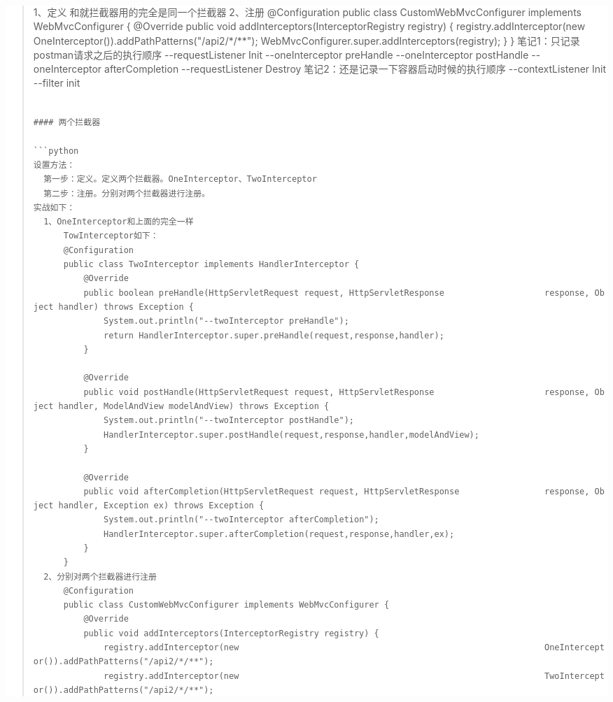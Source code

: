 > 	1、定义
> 		和就拦截器用的完全是同一个拦截器
> 	2、注册
> 		@Configuration
> 		public class CustomWebMvcConfigurer implements WebMvcConfigurer {
>     		@Override
>     		public void addInterceptors(InterceptorRegistry registry) {
>         		registry.addInterceptor(new 																OneInterceptor()).addPathPatterns("/api2/*/**");
>         		WebMvcConfigurer.super.addInterceptors(registry);
>     		}
> 		}
> 	笔记1：只记录postman请求之后的执行顺序
> 		--requestListener Init
> 		--oneInterceptor preHandle
> 		--oneInterceptor postHandle
> 		--oneInterceptor afterCompletion
> 		--requestListener Destroy
> 	笔记2：还是记录一下容器启动时候的执行顺序
> 		--contextListener Init
> 		--filter init
> ```
>
> #### 两个拦截器
>
> ```python
> 设置方法：
> 	第一步：定义。定义两个拦截器。OneInterceptor、TwoInterceptor
> 	第二步：注册。分别对两个拦截器进行注册。
> 实战如下：
> 	1、OneInterceptor和上面的完全一样
> 		TowInterceptor如下：
> 		@Configuration
> 		public class TwoInterceptor implements HandlerInterceptor {
>     		@Override
>     		public boolean preHandle(HttpServletRequest request, HttpServletResponse 					response, Object handler) throws Exception {
>         		System.out.println("--twoInterceptor preHandle");
>         		return HandlerInterceptor.super.preHandle(request,response,handler);
>     		}
> 
>     		@Override
>     		public void postHandle(HttpServletRequest request, HttpServletResponse 						response, Object handler, ModelAndView modelAndView) throws Exception {
>         		System.out.println("--twoInterceptor postHandle");
>         		HandlerInterceptor.super.postHandle(request,response,handler,modelAndView);
>     		}
> 
>     		@Override
>     		public void afterCompletion(HttpServletRequest request, HttpServletResponse 				response, Object handler, Exception ex) throws Exception {
>         		System.out.println("--twoInterceptor afterCompletion");
>         		HandlerInterceptor.super.afterCompletion(request,response,handler,ex);
>     		}
> 		}
> 	2、分别对两个拦截器进行注册
> 		@Configuration
> 		public class CustomWebMvcConfigurer implements WebMvcConfigurer {
>     		@Override
>     		public void addInterceptors(InterceptorRegistry registry) {
>         		registry.addInterceptor(new 															OneInterceptor()).addPathPatterns("/api2/*/**");
>         		registry.addInterceptor(new 															TwoInterceptor()).addPathPatterns("/api2/*/**");